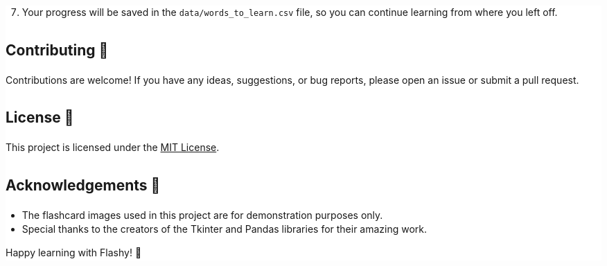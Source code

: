 7. Your progress will be saved in the `data/words_to_learn.csv` file, so you can continue learning from where you left off.

## Contributing 🤝

Contributions are welcome! If you have any ideas, suggestions, or bug reports, please open an issue or submit a pull request.

## License 📄

This project is licensed under the [MIT License](LICENSE).

## Acknowledgements 🙏

- The flashcard images used in this project are for demonstration purposes only.
- Special thanks to the creators of the Tkinter and Pandas libraries for their amazing work.

Happy learning with Flashy! 🌟